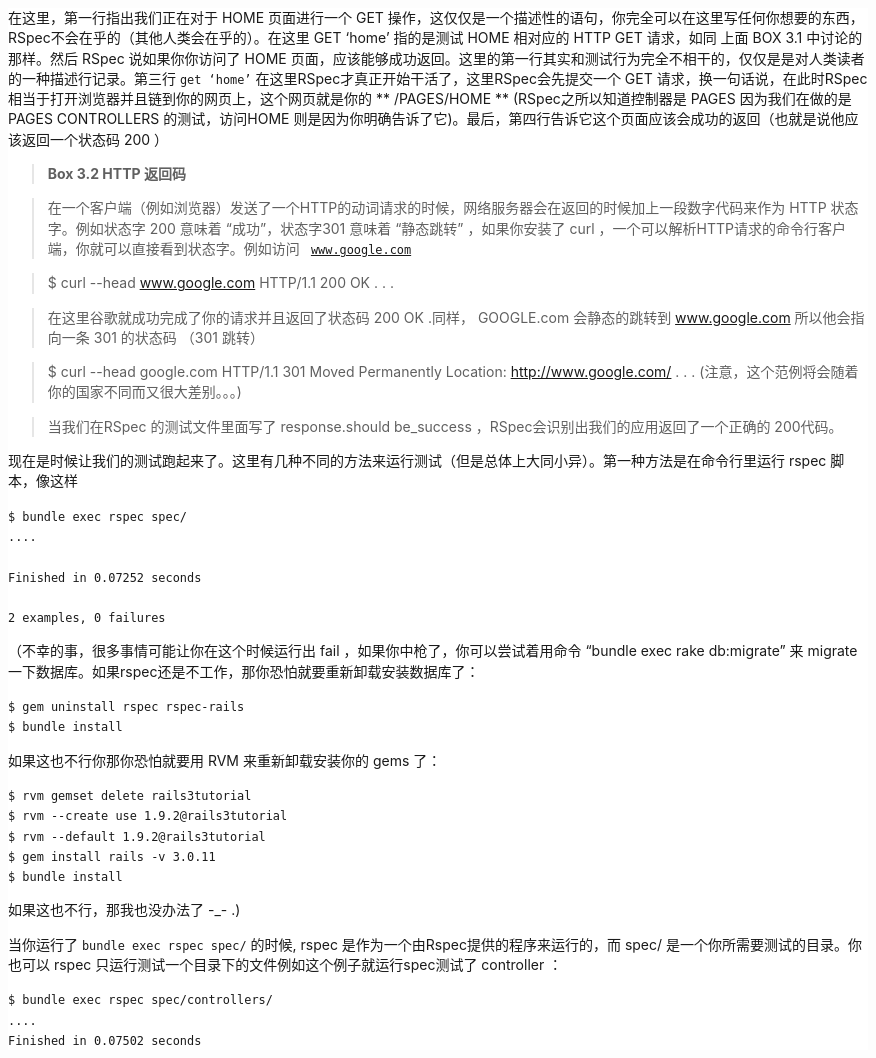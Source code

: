 在这里，第一行指出我们正在对于 HOME 页面进行一个 GET 操作，这仅仅是一个描述性的语句，你完全可以在这里写任何你想要的东西，RSpec不会在乎的（其他人类会在乎的）。在这里 GET ‘home’ 指的是测试 HOME 相对应的 HTTP GET 请求，如同 上面 BOX 3.1 中讨论的那样。然后 RSpec 说如果你你访问了 HOME 页面，应该能够成功返回。这里的第一行其实和测试行为完全不相干的，仅仅是是对人类读者的一种描述行记录。第三行 <code>get ‘home’</code> 在这里RSpec才真正开始干活了，这里RSpec会先提交一个 GET 请求，换一句话说，在此时RSpec相当于打开浏览器并且链到你的网页上，这个网页就是你的 ** /PAGES/HOME ** (RSpec之所以知道控制器是 PAGES 因为我们在做的是 PAGES CONTROLLERS 的测试，访问HOME 则是因为你明确告诉了它)。最后，第四行告诉它这个页面应该会成功的返回（也就是说他应该返回一个状态码 200 ）

>**Box 3.2 HTTP 返回码**


>在一个客户端（例如浏览器）发送了一个HTTP的动词请求的时候，网络服务器会在返回的时候加上一段数字代码来作为 HTTP 状态字。例如状态字 200 意味着 “成功”，状态字301 意味着 “静态跳转” ，如果你安装了 curl ，一个可以解析HTTP请求的命令行客户端，你就可以直接看到状态字。例如访问 <code> www.google.com </code>

>  $ curl --head www.google.com
>  HTTP/1.1 200 OK
>  .
>  .
>  .

>在这里谷歌就成功完成了你的请求并且返回了状态码 200 OK .同样， GOOGLE.com  会静态的跳转到 www.google.com 所以他会指向一条 301 的状态码 （301 跳转）

>  $ curl --head google.com
  HTTP/1.1 301 Moved Permanently
  Location: http://www.google.com/
  .
  .
  .
>(注意，这个范例将会随着你的国家不同而又很大差别。。。)

>当我们在RSpec 的测试文件里面写了 response.should be_success ，RSpec会识别出我们的应用返回了一个正确的 200代码。

现在是时候让我们的测试跑起来了。这里有几种不同的方法来运行测试（但是总体上大同小异）。第一种方法是在命令行里运行 rspec 脚本，像这样

	$ bundle exec rspec spec/
	....

	Finished in 0.07252 seconds

	2 examples, 0 failures

（不幸的事，很多事情可能让你在这个时候运行出 fail ，如果你中枪了，你可以尝试着用命令 “bundle exec rake db:migrate” 来 migrate 一下数据库。如果rspec还是不工作，那你恐怕就要重新卸载安装数据库了：

	$ gem uninstall rspec rspec-rails
	$ bundle install

如果这也不行你那你恐怕就要用 RVM 来重新卸载安装你的 gems 了：

	$ rvm gemset delete rails3tutorial
	$ rvm --create use 1.9.2@rails3tutorial
	$ rvm --default 1.9.2@rails3tutorial
	$ gem install rails -v 3.0.11
	$ bundle install

如果这也不行，那我也没办法了 -_- .)

当你运行了 <code>bundle exec rspec spec/</code> 的时候, rspec 是作为一个由Rspec提供的程序来运行的，而 spec/ 是一个你所需要测试的目录。你也可以 rspec 只运行测试一个目录下的文件例如这个例子就运行spec测试了 controller ：

	$ bundle exec rspec spec/controllers/
	....
	Finished in 0.07502 seconds
